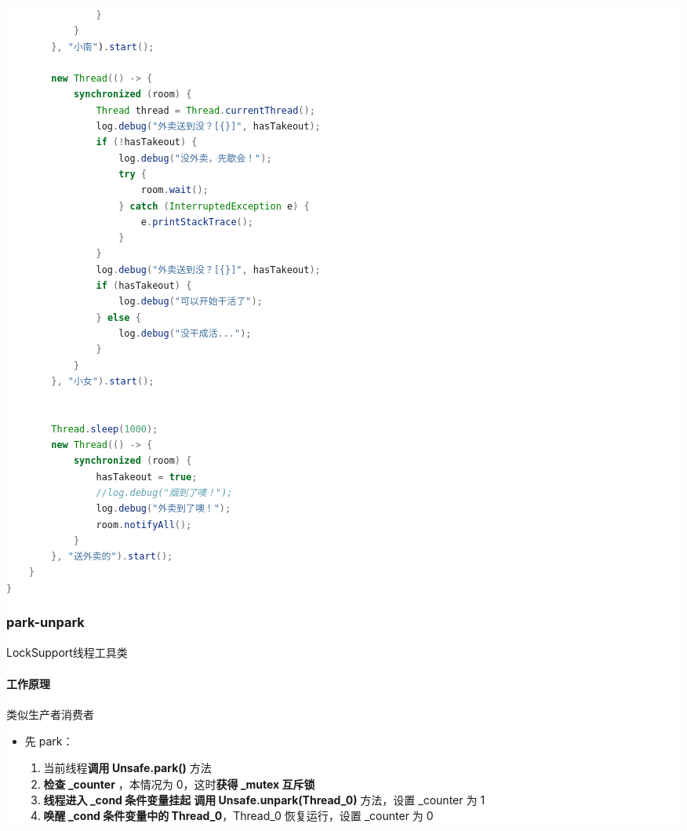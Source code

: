 ```java
                }
            }
        }, "小南").start();

        new Thread(() -> {
            synchronized (room) {
                Thread thread = Thread.currentThread();
                log.debug("外卖送到没？[{}]", hasTakeout);
                if (!hasTakeout) {
                    log.debug("没外卖，先歇会！");
                    try {
                        room.wait();
                    } catch (InterruptedException e) {
                        e.printStackTrace();
                    }
                }
                log.debug("外卖送到没？[{}]", hasTakeout);
                if (hasTakeout) {
                    log.debug("可以开始干活了");
                } else {
                    log.debug("没干成活...");
                }
            }
        }, "小女").start();


        Thread.sleep(1000);
        new Thread(() -> {
            synchronized (room) {
                hasTakeout = true;
				//log.debug("烟到了噢！");
                log.debug("外卖到了噢！");
                room.notifyAll();
            }
        }, "送外卖的").start();
    }
}
```

### park-unpark

LockSupport线程工具类

#### 工作原理

类似生产者消费者

* 先 park：

  1. 当前线程**调用 Unsafe.park()** 方法
  2. **检查 _counter** ，本情况为 0，这时**获得 _mutex 互斥锁**
  3. **线程进入 _cond 条件变量挂起** **调用 Unsafe.unpark(Thread_0)** 方法，设置 _counter 为 1
  4. **唤醒 _cond 条件变量中的 Thread_0**，Thread_0 恢复运行，设置 _counter 为 0
